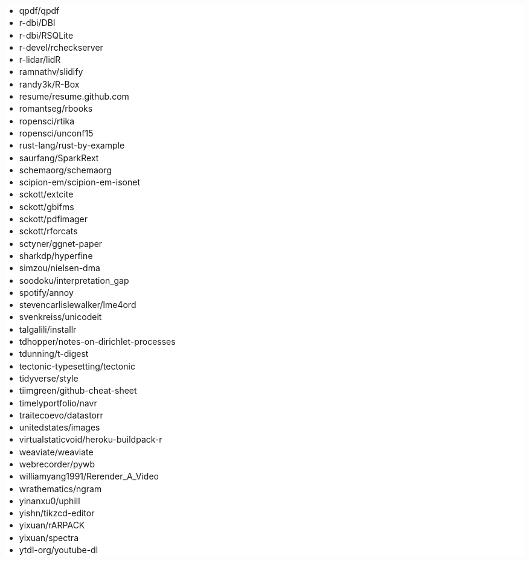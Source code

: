 - qpdf/qpdf
- r-dbi/DBI
- r-dbi/RSQLite
- r-devel/rcheckserver
- r-lidar/lidR
- ramnathv/slidify
- randy3k/R-Box
- resume/resume.github.com
- romantseg/rbooks
- ropensci/rtika
- ropensci/unconf15
- rust-lang/rust-by-example
- saurfang/SparkRext
- schemaorg/schemaorg
- scipion-em/scipion-em-isonet
- sckott/extcite
- sckott/gbifms
- sckott/pdfimager
- sckott/rforcats
- sctyner/ggnet-paper
- sharkdp/hyperfine
- simzou/nielsen-dma
- soodoku/interpretation_gap
- spotify/annoy
- stevencarlislewalker/lme4ord
- svenkreiss/unicodeit
- talgalili/installr
- tdhopper/notes-on-dirichlet-processes
- tdunning/t-digest
- tectonic-typesetting/tectonic
- tidyverse/style
- tiimgreen/github-cheat-sheet
- timelyportfolio/navr
- traitecoevo/datastorr
- unitedstates/images
- virtualstaticvoid/heroku-buildpack-r
- weaviate/weaviate
- webrecorder/pywb
- williamyang1991/Rerender_A_Video
- wrathematics/ngram
- yinanxu0/uphill
- yishn/tikzcd-editor
- yixuan/rARPACK
- yixuan/spectra
- ytdl-org/youtube-dl

